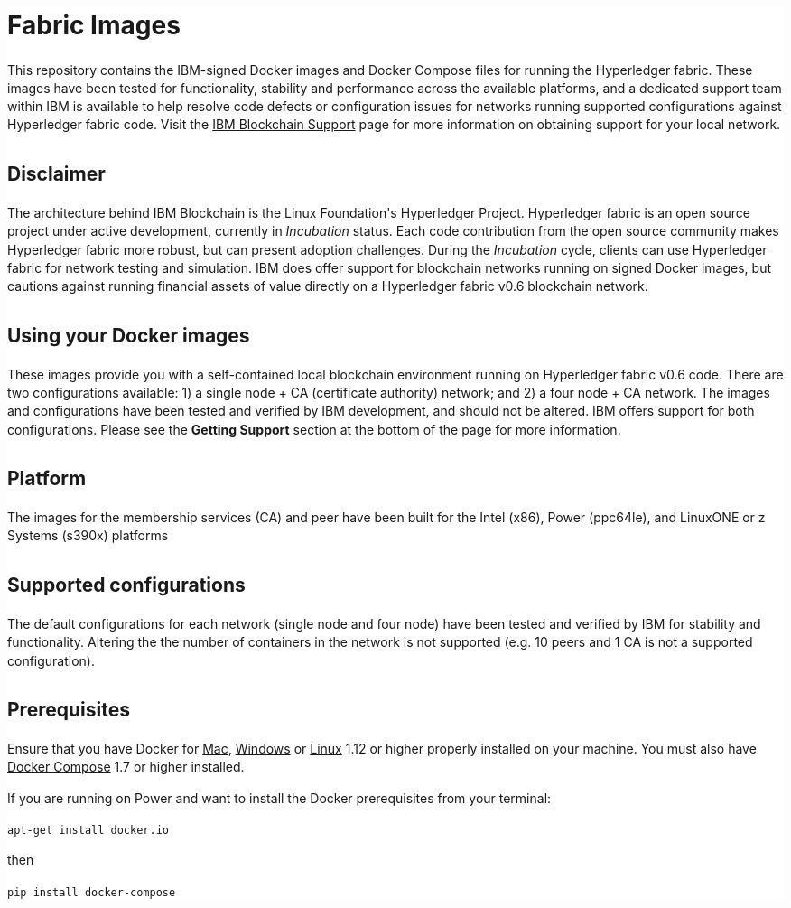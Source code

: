 # Fabric Images

This repository contains the IBM-signed Docker images and Docker Compose files for running the Hyperledger fabric.  These images have been tested for functionality, stability and performance across the available platforms, and a dedicated support team within IBM is available to help resolve code defects or configuration issues for networks running supported configurations against Hyperledger fabric code.  Visit the [IBM Blockchain Support](http://www-stage.watson.ibm.com/files/blockchain/hyperledger-fabric-support.html) page for more information on obtaining support for your local network.

## Disclaimer

The architecture behind IBM Blockchain is the Linux Foundation's Hyperledger Project. Hyperledger fabric is an open source project under active development, currently in *Incubation* status. Each code contribution from the open source community makes Hyperledger fabric more robust, but can present adoption challenges. During the *Incubation* cycle, clients can use Hyperledger fabric for network testing and simulation. IBM does offer support for blockchain networks running on signed Docker images, but cautions against running financial assets of value directly on a Hyperledger fabric v0.6 blockchain network.

## Using your Docker images

These images provide you with a self-contained local blockchain environment running on Hyperledger fabric v0.6 code.  There are two configurations available: 1) a single node + CA (certificate authority) network; and 2) a four node + CA network.  The images and configurations have been tested and verified by IBM development, and should not be altered.  IBM offers support for both configurations.  Please see the **Getting Support** section at the bottom of the page for more information.  

## Platform

The images for the membership services (CA) and peer have been built for the Intel (x86), Power (ppc64le), and LinuxONE or z Systems (s390x) platforms

## Supported configurations

The default configurations for each network (single node and four node) have been tested and verified by IBM for stability and functionality.  Altering the the number of containers in the network is not supported (e.g. 10 peers and 1 CA is not a supported configuration).

## Prerequisites

Ensure that you have Docker for [Mac](https://docs.docker.com/engine/installation/mac/),  [Windows](https://docs.docker.com/engine/installation/windows/) or [Linux](https://docs.docker.com/engine/installation/#/on-linux) 1.12 or higher properly installed on your machine.  You must also have [Docker Compose](https://docs.docker.com/compose/install/) 1.7 or higher installed.

If you are running on Power and want to install the Docker prerequisites from your terminal:
  ```
apt-get install docker.io
```
then
  ```
pip install docker-compose
```
